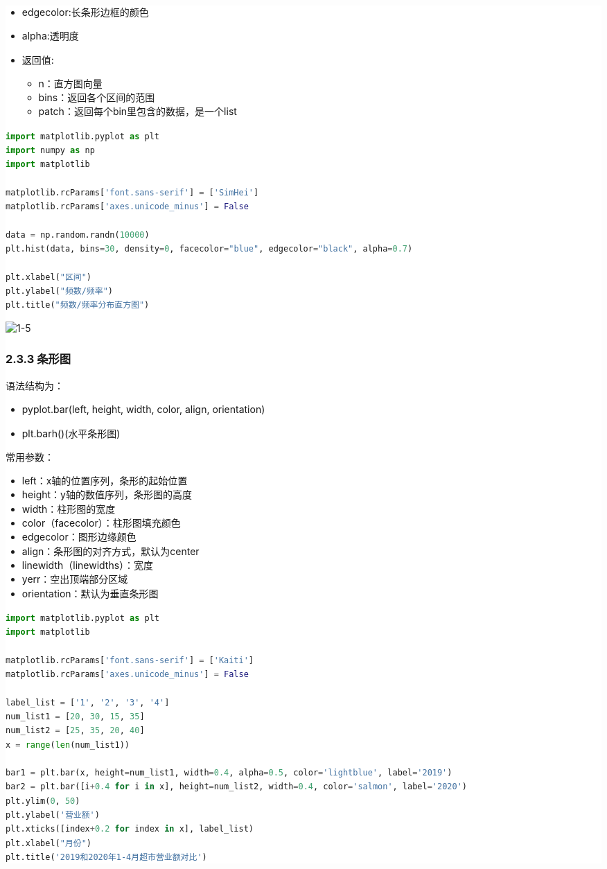 - edgecolor:长条形边框的颜色

- alpha:透明度

- 返回值:     

   - n：直方图向量
   - bins：返回各个区间的范围 
   - patch：返回每个bin里包含的数据，是一个list

```python
import matplotlib.pyplot as plt
import numpy as np
import matplotlib

matplotlib.rcParams['font.sans-serif'] = ['SimHei']
matplotlib.rcParams['axes.unicode_minus'] = False

data = np.random.randn(10000)
plt.hist(data, bins=30, density=0, facecolor="blue", edgecolor="black", alpha=0.7)

plt.xlabel("区间")
plt.ylabel("频数/频率")
plt.title("频数/频率分布直方图")
```

![1-5](C:\Users\LENOVO\Desktop\Matplotlib\1-5.png)



### 2.3.3 条形图

语法结构为：  

- pyplot.bar(left, height, width, color, align, orientation)

- plt.barh()(水平条形图)

常用参数：

- left：x轴的位置序列，条形的起始位置
- height：y轴的数值序列，条形图的高度
- width：柱形图的宽度
- color（facecolor）：柱形图填充颜色
- edgecolor：图形边缘颜色
- align：条形图的对齐方式，默认为center
- linewidth（linewidths）：宽度
- yerr：空出顶端部分区域
- orientation：默认为垂直条形图

```python
import matplotlib.pyplot as plt
import matplotlib

matplotlib.rcParams['font.sans-serif'] = ['Kaiti']
matplotlib.rcParams['axes.unicode_minus'] = False

label_list = ['1', '2', '3', '4']
num_list1 = [20, 30, 15, 35]
num_list2 = [25, 35, 20, 40]
x = range(len(num_list1))

bar1 = plt.bar(x, height=num_list1, width=0.4, alpha=0.5, color='lightblue', label='2019')
bar2 = plt.bar([i+0.4 for i in x], height=num_list2, width=0.4, color='salmon', label='2020')
plt.ylim(0, 50)
plt.ylabel('营业额')
plt.xticks([index+0.2 for index in x], label_list)
plt.xlabel("月份")
plt.title('2019和2020年1-4月超市营业额对比')
```